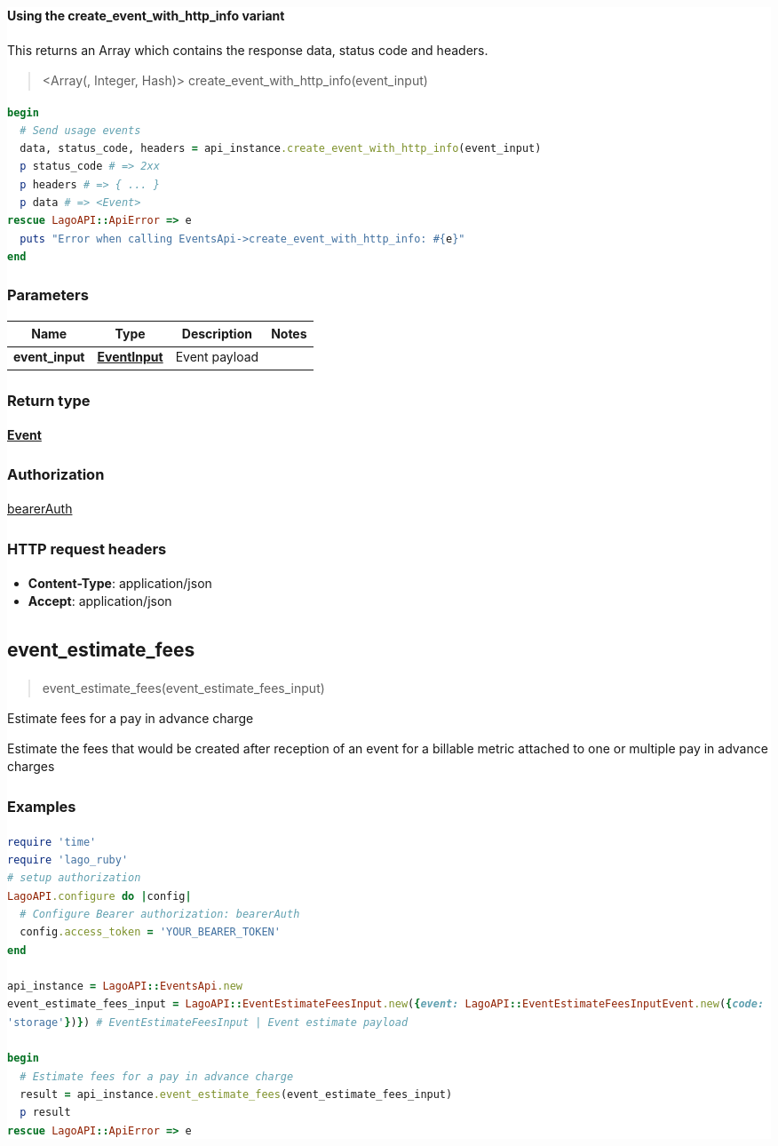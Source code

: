 #### Using the create_event_with_http_info variant

This returns an Array which contains the response data, status code and headers.

> <Array(<Event>, Integer, Hash)> create_event_with_http_info(event_input)

```ruby
begin
  # Send usage events
  data, status_code, headers = api_instance.create_event_with_http_info(event_input)
  p status_code # => 2xx
  p headers # => { ... }
  p data # => <Event>
rescue LagoAPI::ApiError => e
  puts "Error when calling EventsApi->create_event_with_http_info: #{e}"
end
```

### Parameters

| Name | Type | Description | Notes |
| ---- | ---- | ----------- | ----- |
| **event_input** | [**EventInput**](EventInput.md) | Event payload |  |

### Return type

[**Event**](Event.md)

### Authorization

[bearerAuth](../README.md#bearerAuth)

### HTTP request headers

- **Content-Type**: application/json
- **Accept**: application/json


## event_estimate_fees

> <Fees> event_estimate_fees(event_estimate_fees_input)

Estimate fees for a pay in advance charge

Estimate the fees that would be created after reception of an event for a billable metric attached to one or multiple pay in advance charges

### Examples

```ruby
require 'time'
require 'lago_ruby'
# setup authorization
LagoAPI.configure do |config|
  # Configure Bearer authorization: bearerAuth
  config.access_token = 'YOUR_BEARER_TOKEN'
end

api_instance = LagoAPI::EventsApi.new
event_estimate_fees_input = LagoAPI::EventEstimateFeesInput.new({event: LagoAPI::EventEstimateFeesInputEvent.new({code: 'storage'})}) # EventEstimateFeesInput | Event estimate payload

begin
  # Estimate fees for a pay in advance charge
  result = api_instance.event_estimate_fees(event_estimate_fees_input)
  p result
rescue LagoAPI::ApiError => e
```